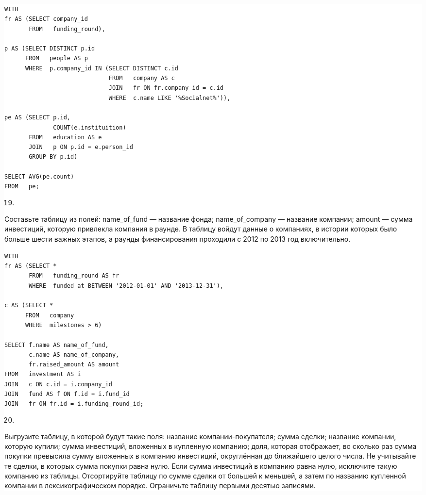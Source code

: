 ```
WITH 
fr AS (SELECT company_id
       FROM   funding_round), 

p AS (SELECT DISTINCT p.id
      FROM   people AS p
      WHERE  p.company_id IN (SELECT DISTINCT c.id
                              FROM   company AS c
                              JOIN   fr ON fr.company_id = c.id
                              WHERE  c.name LIKE '%Socialnet%')), 

pe AS (SELECT p.id,
              COUNT(e.instituition)
       FROM   education AS e
       JOIN   p ON p.id = e.person_id
       GROUP BY p.id) 

SELECT AVG(pe.count)
FROM   pe;
```

19.

Составьте таблицу из полей:
name_of_fund — название фонда;
name_of_company — название компании;
amount — сумма инвестиций, которую привлекла компания в раунде.
В таблицу войдут данные о компаниях, в истории которых было больше шести важных этапов, а раунды финансирования проходили с 2012 по 2013 год включительно.

```
WITH
fr AS (SELECT *
       FROM   funding_round AS fr
       WHERE  funded_at BETWEEN '2012-01-01' AND '2013-12-31'), 

c AS (SELECT *
      FROM   company
      WHERE  milestones > 6)

SELECT f.name AS name_of_fund, 
       c.name AS name_of_company, 
       fr.raised_amount AS amount 
FROM   investment AS i
JOIN   c ON c.id = i.company_id
JOIN   fund AS f ON f.id = i.fund_id
JOIN   fr ON fr.id = i.funding_round_id;
```

20.
Выгрузите таблицу, в которой будут такие поля:
название компании-покупателя;
сумма сделки;
название компании, которую купили;
сумма инвестиций, вложенных в купленную компанию;
доля, которая отображает, во сколько раз сумма покупки превысила сумму вложенных в компанию инвестиций, округлённая до ближайшего целого числа.
Не учитывайте те сделки, в которых сумма покупки равна нулю. Если сумма инвестиций в компанию равна нулю, исключите такую компанию из таблицы. 
Отсортируйте таблицу по сумме сделки от большей к меньшей, а затем по названию купленной компании в лексикографическом порядке. Ограничьте таблицу первыми десятью записями.
